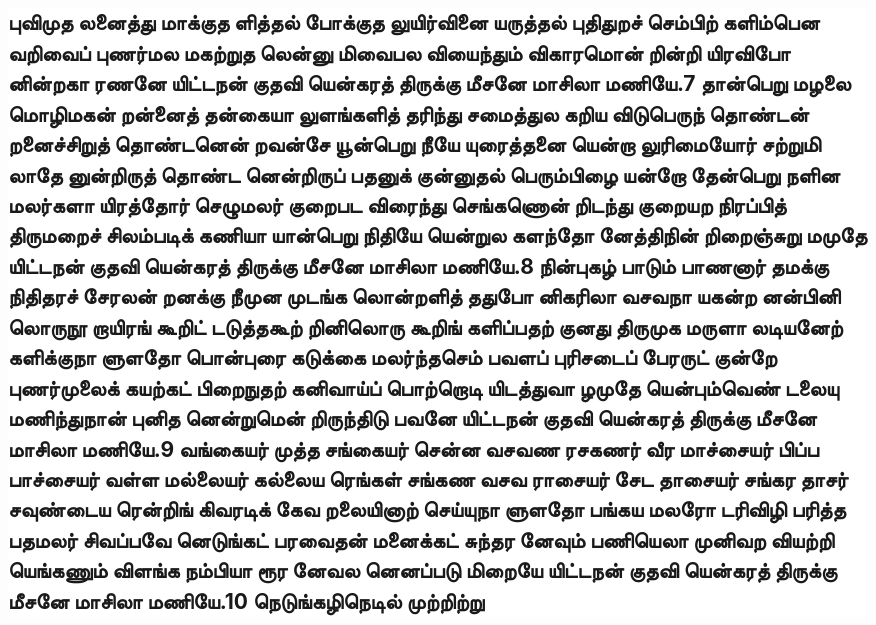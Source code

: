 புவிமுத லனைத்து மாக்குத ளித்தல்
போக்குத லுயிர்வினை யருத்தல்
புதிதுறச் செம்பிற் களிம்பென வறிவைப்
புணர்மல மகற்றுத லென்னு
மிவைபல வியைந்தும் விகாரமொன் றின்றி
யிரவிபோ னின்றகா ரணனே
யிட்டநன் குதவி யென்கரத் திருக்கு
மீசனே மாசிலா மணியே.7 தான்பெறு மழலை மொழிமகன் றன்னைத்
தன்கையா லுளங்களித் தரிந்து
சமைத்துல கறிய விடுபெருந் தொண்டன்
றனைச்சிறுத் தொண்டனென் றவன்சே
யூன்பெறு நீயே யுரைத்தனை யென்றா
லுரிமையோர் சற்றுமி லாதே
னுன்றிருத் தொண்ட னென்றிருப் பதனுக்
குன்னுதல் பெரும்பிழை யன்றோ
தேன்பெறு நளின மலர்களா யிரத்தோர்
செழுமலர் குறைபட விரைந்து
செங்கணொன் றிடந்து குறையற நிரப்பித்
திருமறைச் சிலம்படிக் கணியா
யான்பெறு நிதியே யென்றுல களந்தோ
னேத்திநின் றிறைஞ்சுறு மமுதே
யிட்டநன் குதவி யென்கரத் திருக்கு
மீசனே மாசிலா மணியே.8 நின்புகழ் பாடும் பாணனார் தமக்கு
நிதிதரச் சேரலன் றனக்கு
நீமுன முடங்க லொன்றளித் ததுபோ
னிகரிலா வசவநா யகன்ற
னன்பினி லொருநூ றாயிரங் கூறிட்
டடுத்தகூற் றினிலொரு கூறிங்
களிப்பதற் குனது திருமுக மருளா
லடியனேற் களிக்குநா ளுளதோ
பொன்புரை கடுக்கை மலர்ந்தசெம் பவளப்
புரிசடைப் பேரருட் குன்றே
புணர்முலைக் கயற்கட் பிறைநுதற் கனிவாய்ப்
பொற்றொடி யிடத்துவா ழமுதே
யென்பும்வெண் டலையு மணிந்துநான் புனித
னென்றுமென் றிருந்திடு பவனே
யிட்டநன் குதவி யென்கரத் திருக்கு
மீசனே மாசிலா மணியே.9 வங்கையர் முத்த சங்கையர் சென்ன
வசவண ரசகணர் வீர
மாச்சையர் பிப்ப பாச்சையர் வள்ள
மல்லையர் கல்லைய ரெங்கள்
சங்கண வசவ ராசையர் சேட
தாசையர் சங்கர தாசர்
சவுண்டைய ரென்றிங் கிவரடிக் கேவ
றலையினாற் செய்யுநா ளுளதோ
பங்கய மலரோ டரிவிழி பரித்த
பதமலர் சிவப்பவே னெடுங்கட்
பரவைதன் மனைக்கட் சுந்தர னேவும்
பணியெலா முனிவற வியற்றி
யெங்கணும் விளங்க நம்பியா ரூர
னேவல னெனப்படு மிறையே
யிட்டநன் குதவி யென்கரத் திருக்கு
மீசனே மாசிலா மணியே.10
**நெடுங்கழிநெடில் முற்றிற்று**
------------------
